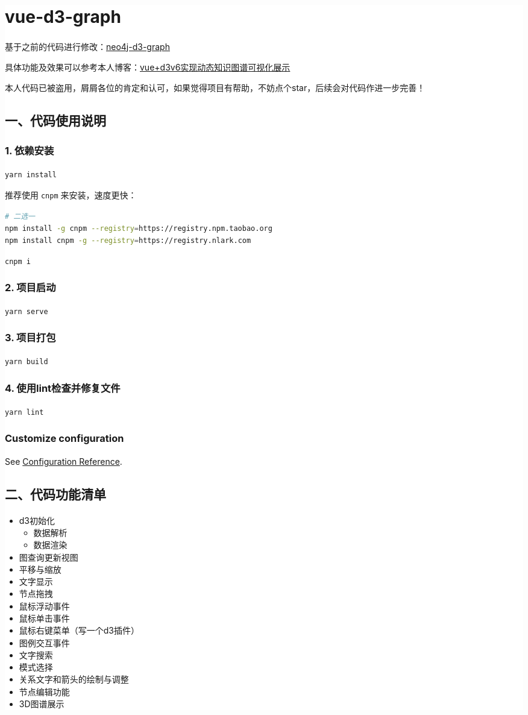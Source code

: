 # vue-d3-graph

基于之前的代码进行修改：[neo4j-d3-graph](https://github.com/CoderWanp/neo4j-d3-graph)

具体功能及效果可以参考本人博客：[vue+d3v6实现动态知识图谱可视化展示](https://blog.csdn.net/tiandao451/article/details/109708427)

本人代码已被盗用，屑屑各位的肯定和认可，如果觉得项目有帮助，不妨点个star，后续会对代码作进一步完善！

## 一、代码使用说明

### 1. 依赖安装
```
yarn install
```

推荐使用 `cnpm` 来安装，速度更快：

```sh
# 二选一
npm install -g cnpm --registry=https://registry.npm.taobao.org
npm install cnpm -g --registry=https://registry.nlark.com
```

```
cnpm i
```

### 2. 项目启动

```
yarn serve
```

### 3. 项目打包
```
yarn build
```

### 4. 使用lint检查并修复文件
```
yarn lint
```

### Customize configuration
See [Configuration Reference](https://cli.vuejs.org/config/).

## 二、代码功能清单

- d3初始化
  - 数据解析
  - 数据渲染
- 图查询更新视图
- 平移与缩放
- 文字显示
- 节点拖拽
- 鼠标浮动事件
- 鼠标单击事件
- 鼠标右键菜单（写一个d3插件）
- 图例交互事件
- 文字搜索
- 模式选择
- 关系文字和箭头的绘制与调整
- 节点编辑功能
- 3D图谱展示
